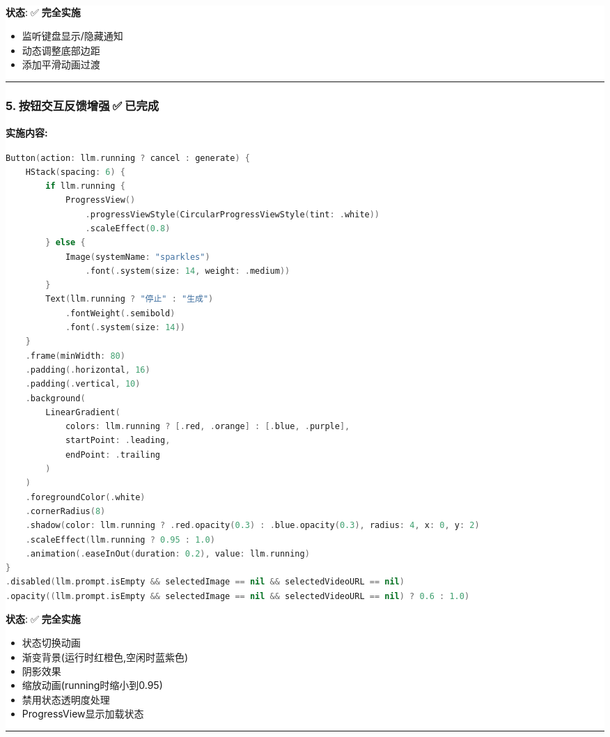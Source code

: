 **状态**: ✅ **完全实施**
- 监听键盘显示/隐藏通知
- 动态调整底部边距
- 添加平滑动画过渡

---

### 5. 按钮交互反馈增强 ✅ **已完成**

**实施内容:**
```swift
Button(action: llm.running ? cancel : generate) {
    HStack(spacing: 6) {
        if llm.running {
            ProgressView()
                .progressViewStyle(CircularProgressViewStyle(tint: .white))
                .scaleEffect(0.8)
        } else {
            Image(systemName: "sparkles")
                .font(.system(size: 14, weight: .medium))
        }
        Text(llm.running ? "停止" : "生成")
            .fontWeight(.semibold)
            .font(.system(size: 14))
    }
    .frame(minWidth: 80)
    .padding(.horizontal, 16)
    .padding(.vertical, 10)
    .background(
        LinearGradient(
            colors: llm.running ? [.red, .orange] : [.blue, .purple],
            startPoint: .leading,
            endPoint: .trailing
        )
    )
    .foregroundColor(.white)
    .cornerRadius(8)
    .shadow(color: llm.running ? .red.opacity(0.3) : .blue.opacity(0.3), radius: 4, x: 0, y: 2)
    .scaleEffect(llm.running ? 0.95 : 1.0)
    .animation(.easeInOut(duration: 0.2), value: llm.running)
}
.disabled(llm.prompt.isEmpty && selectedImage == nil && selectedVideoURL == nil)
.opacity((llm.prompt.isEmpty && selectedImage == nil && selectedVideoURL == nil) ? 0.6 : 1.0)
```

**状态**: ✅ **完全实施**
- 状态切换动画
- 渐变背景(运行时红橙色,空闲时蓝紫色)
- 阴影效果
- 缩放动画(running时缩小到0.95)
- 禁用状态透明度处理
- ProgressView显示加载状态

---